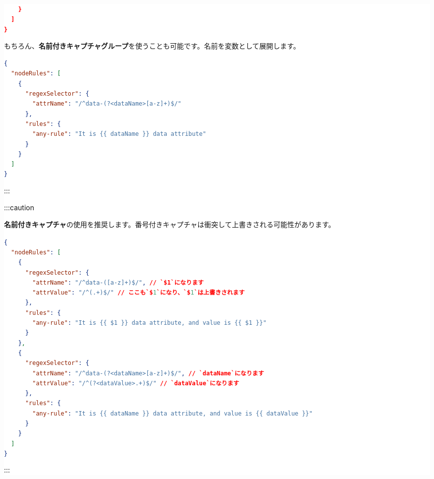 ```json class=config
    }
  ]
}
```

もちろん、**名前付きキャプチャグループ**を使うことも可能です。名前を変数として展開します。

```json class=config
{
  "nodeRules": [
    {
      "regexSelector": {
        "attrName": "/^data-(?<dataName>[a-z]+)$/"
      },
      "rules": {
        "any-rule": "It is {{ dataName }} data attribute"
      }
    }
  ]
}
```

:::

:::caution

**名前付きキャプチャ**の使用を推奨します。番号付きキャプチャは衝突して上書きされる可能性があります。

```json class=config
{
  "nodeRules": [
    {
      "regexSelector": {
        "attrName": "/^data-([a-z]+)$/", // `$1`になります
        "attrValue": "/^(.+)$/" // ここも`$1`になり、`$1`は上書きされます
      },
      "rules": {
        "any-rule": "It is {{ $1 }} data attribute, and value is {{ $1 }}"
      }
    },
    {
      "regexSelector": {
        "attrName": "/^data-(?<dataName>[a-z]+)$/", // `dataName`になります
        "attrValue": "/^(?<dataValue>.+)$/" // `dataValue`になります
      },
      "rules": {
        "any-rule": "It is {{ dataName }} data attribute, and value is {{ dataValue }}"
      }
    }
  ]
}
```

:::
